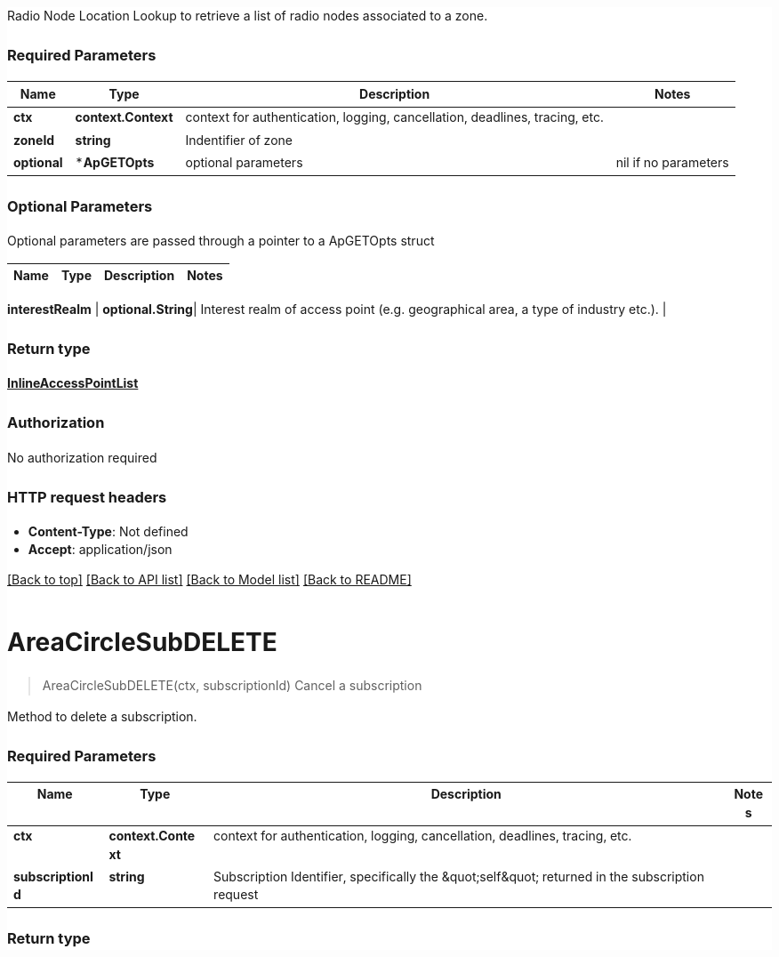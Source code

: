 Radio Node Location Lookup to retrieve a list of radio nodes associated to a zone.

### Required Parameters

Name | Type | Description  | Notes
------------- | ------------- | ------------- | -------------
 **ctx** | **context.Context** | context for authentication, logging, cancellation, deadlines, tracing, etc.
  **zoneId** | **string**| Indentifier of zone | 
 **optional** | ***ApGETOpts** | optional parameters | nil if no parameters

### Optional Parameters
Optional parameters are passed through a pointer to a ApGETOpts struct

Name | Type | Description  | Notes
------------- | ------------- | ------------- | -------------

 **interestRealm** | **optional.String**| Interest realm of access point (e.g. geographical area, a type of industry etc.). | 

### Return type

[**InlineAccessPointList**](InlineAccessPointList.md)

### Authorization

No authorization required

### HTTP request headers

 - **Content-Type**: Not defined
 - **Accept**: application/json

[[Back to top]](#) [[Back to API list]](../README.md#documentation-for-api-endpoints) [[Back to Model list]](../README.md#documentation-for-models) [[Back to README]](../README.md)

# **AreaCircleSubDELETE**
> AreaCircleSubDELETE(ctx, subscriptionId)
Cancel a subscription

Method to delete a subscription.

### Required Parameters

Name | Type | Description  | Notes
------------- | ------------- | ------------- | -------------
 **ctx** | **context.Context** | context for authentication, logging, cancellation, deadlines, tracing, etc.
  **subscriptionId** | **string**| Subscription Identifier, specifically the \&quot;self\&quot; returned in the subscription request | 

### Return type
